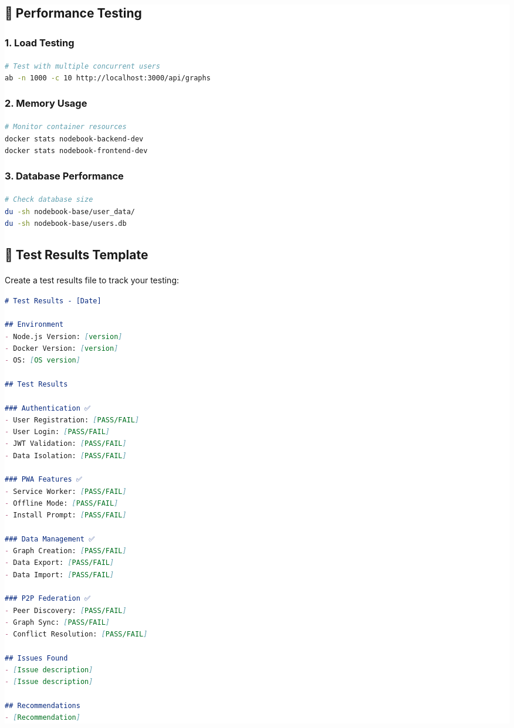 ## 🎯 **Performance Testing**

### **1. Load Testing**
```bash
# Test with multiple concurrent users
ab -n 1000 -c 10 http://localhost:3000/api/graphs
```

### **2. Memory Usage**
```bash
# Monitor container resources
docker stats nodebook-backend-dev
docker stats nodebook-frontend-dev
```

### **3. Database Performance**
```bash
# Check database size
du -sh nodebook-base/user_data/
du -sh nodebook-base/users.db
```

## 📝 **Test Results Template**

Create a test results file to track your testing:

```markdown
# Test Results - [Date]

## Environment
- Node.js Version: [version]
- Docker Version: [version]
- OS: [OS version]

## Test Results

### Authentication ✅
- User Registration: [PASS/FAIL]
- User Login: [PASS/FAIL]
- JWT Validation: [PASS/FAIL]
- Data Isolation: [PASS/FAIL]

### PWA Features ✅
- Service Worker: [PASS/FAIL]
- Offline Mode: [PASS/FAIL]
- Install Prompt: [PASS/FAIL]

### Data Management ✅
- Graph Creation: [PASS/FAIL]
- Data Export: [PASS/FAIL]
- Data Import: [PASS/FAIL]

### P2P Federation ✅
- Peer Discovery: [PASS/FAIL]
- Graph Sync: [PASS/FAIL]
- Conflict Resolution: [PASS/FAIL]

## Issues Found
- [Issue description]
- [Issue description]

## Recommendations
- [Recommendation]
```